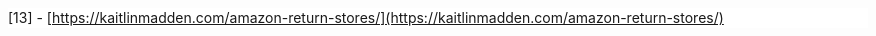 \[13] - [https://kaitlinmadden.com/amazon-return-stores/](https://kaitlinmadden.com/amazon-return-stores/)
